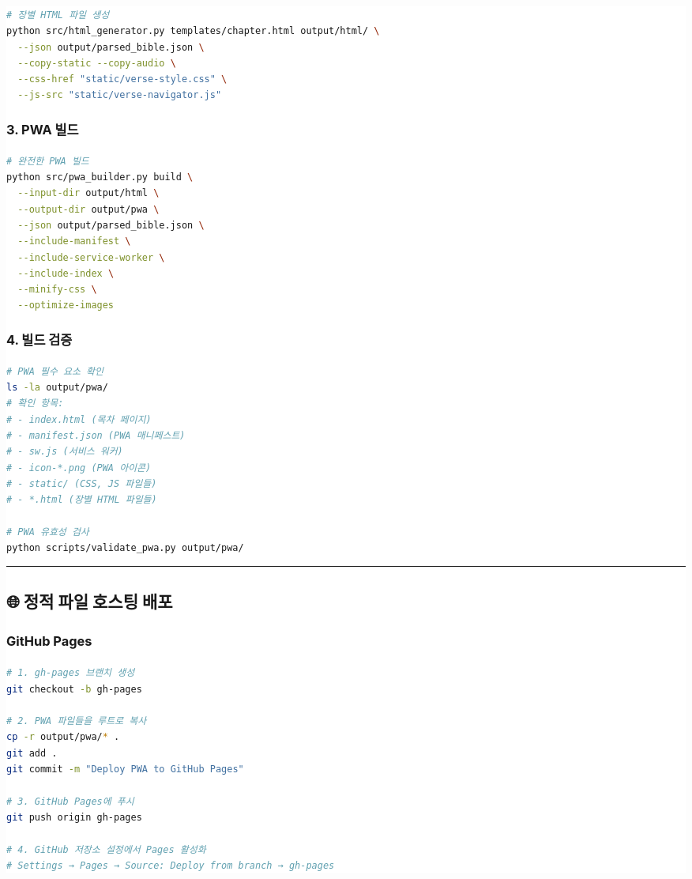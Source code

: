 ```bash
# 장별 HTML 파일 생성
python src/html_generator.py templates/chapter.html output/html/ \
  --json output/parsed_bible.json \
  --copy-static --copy-audio \
  --css-href "static/verse-style.css" \
  --js-src "static/verse-navigator.js"
```

### 3. PWA 빌드

```bash
# 완전한 PWA 빌드
python src/pwa_builder.py build \
  --input-dir output/html \
  --output-dir output/pwa \
  --json output/parsed_bible.json \
  --include-manifest \
  --include-service-worker \
  --include-index \
  --minify-css \
  --optimize-images
```

### 4. 빌드 검증

```bash
# PWA 필수 요소 확인
ls -la output/pwa/
# 확인 항목:
# - index.html (목차 페이지)
# - manifest.json (PWA 매니페스트)
# - sw.js (서비스 워커)
# - icon-*.png (PWA 아이콘)
# - static/ (CSS, JS 파일들)
# - *.html (장별 HTML 파일들)

# PWA 유효성 검사
python scripts/validate_pwa.py output/pwa/
```

---

## 🌐 정적 파일 호스팅 배포

### GitHub Pages

```bash
# 1. gh-pages 브랜치 생성
git checkout -b gh-pages

# 2. PWA 파일들을 루트로 복사
cp -r output/pwa/* .
git add .
git commit -m "Deploy PWA to GitHub Pages"

# 3. GitHub Pages에 푸시
git push origin gh-pages

# 4. GitHub 저장소 설정에서 Pages 활성화
# Settings → Pages → Source: Deploy from branch → gh-pages
```
